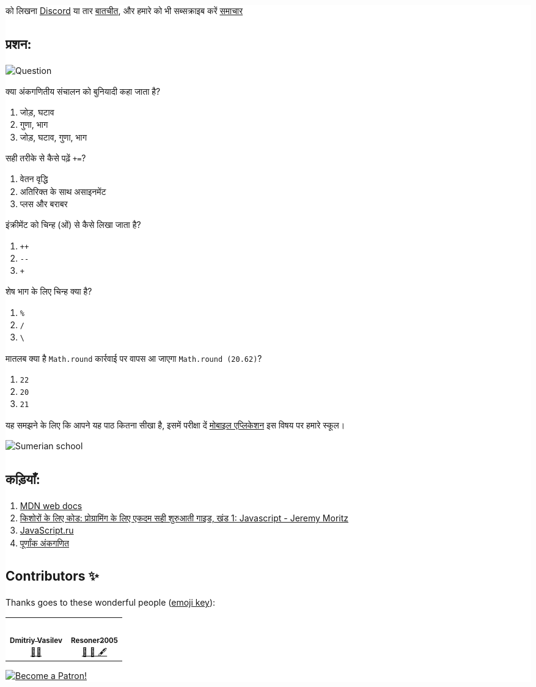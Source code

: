को लिखना [Discord](https://discord.gg/6GDAfXn) या तार [बातचीत](https://t.me/jscampapp), और हमारे को भी सब्सक्राइब करें [समाचार](https://t.me/javascriptapp)

## प्रशन:

![Question](https://media.giphy.com/media/l0HlRnAWXxn0MhKLK/giphy.gif)

क्या अंकगणितीय संचालन को बुनियादी कहा जाता है?

1. जोड़, घटाव
2. गुणा, भाग
3. जोड़, घटाव, गुणा, भाग

सही तरीके से कैसे पढ़ें `+=`?

1. वेतन वृद्धि
2. अतिरिक्त के साथ असाइनमेंट
3. प्लस और बराबर

इंक्रीमेंट को चिन्ह (ओं) से कैसे लिखा जाता है?

1. `++`
2. `--`
3. `+`

शेष भाग के लिए चिन्ह क्या है?

1. `%`
2. `/`
3. `\`

मातलब क्या है `Math.round` कार्रवाई पर वापस आ जाएगा `Math.round (20.62)`?

1. `22`
2. `20`
3. `21`

यह समझने के लिए कि आपने यह पाठ कितना सीखा है, इसमें परीक्षा दें [मोबाइल एप्लिकेशन](http://onelink.to/njhc95) इस विषय पर हमारे स्कूल।

![Sumerian school](/img/app.jpg)

## कड़ियाँ:

1. [MDN web docs](https://developer.mozilla.org/ru/docs/Web/JavaScript/Guide/Numbers_and_dates)
2. [किशोरों के लिए कोड: प्रोग्रामिंग के लिए एकदम सही शुरुआती गाइड, खंड 1: Javascript - Jeremy Moritz ](https://www.amazon.com/Code-Teens-Beginners-Programming-Javascript-ebook/dp/B07FCTLVPC)
3. [JavaScript.ru](https://learn.javascript.ru/number)
4. [पूर्णांक अंकगणित](https://maths-public.ru/arithmetic/actions)

## Contributors ✨

Thanks goes to these wonderful people ([emoji key](https://allcontributors.org/docs/en/emoji-key)):

<table>
  <tr>
    <td align="center"><a href="https://fullstackserverless.github.io/"><img src="https://avatars0.githubusercontent.com/u/6774813?v=4?s=200" width="200px;" alt=""/><br /><sub><b>Dmitriy Vasilev</b></sub></a><br /> <a href="https://github.com/gHashTag/react-native-village/commits?author=gHashTag" title="Documentation">📖</a><a href="#financial-gHashTag" title="Financial">💵</a></td>
    <td align="center"><a href="https://github.com/Resoner2005"><img src="https://avatars1.githubusercontent.com/u/75675814?v=4?s=200" width="200px;" alt=""/><br /><sub><b>Resoner2005</b></sub></a><br /><a href="https://github.com/gHashTag/react-native-village/issues?q=author%3AResoner2005" title="Bug reports">🐛 🎨 🖋</a></td>
  </tr>
  
</table>

[![Become a Patron!](/img/logo/patreon.jpg)](https://www.patreon.com/bePatron?u=31769291)
